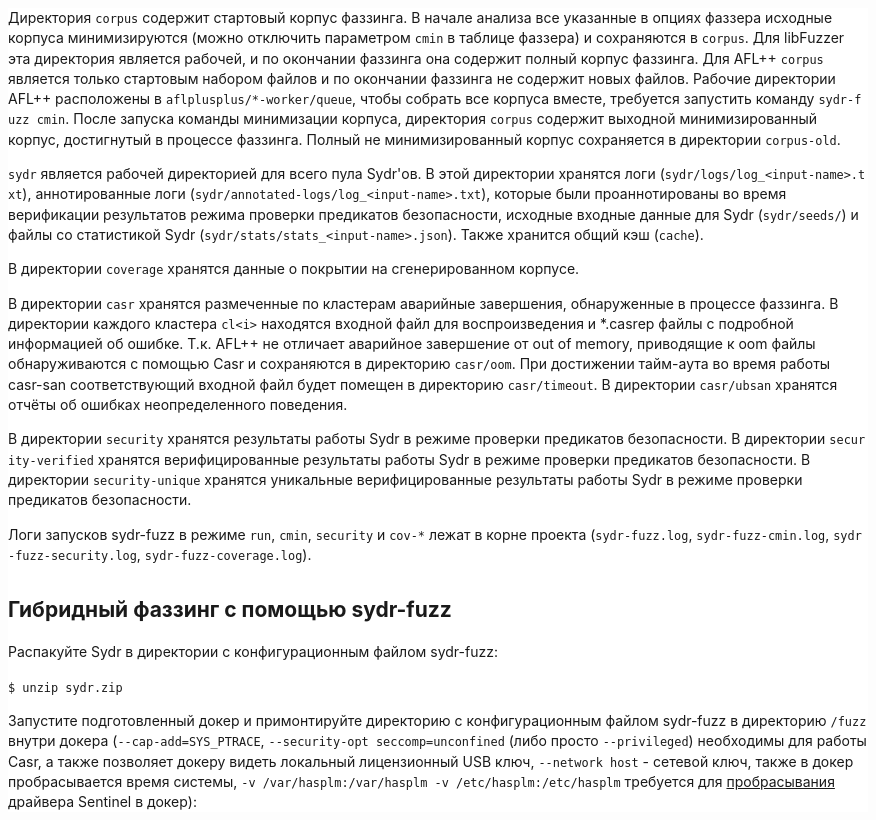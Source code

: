 Директория `corpus` содержит стартовый корпус фаззинга. В начале анализа все
указанные в опциях фаззера исходные корпуса минимизируются (можно отключить
параметром `cmin` в таблице фаззера) и сохраняются в `corpus`. Для libFuzzer
эта директория является рабочей, и по окончании фаззинга она содержит полный
корпус фаззинга. Для AFL++ `corpus` является только стартовым набором файлов и
по окончании фаззинга не содержит новых файлов. Рабочие директории AFL++ расположены
в `aflplusplus/*-worker/queue`, чтобы собрать все корпуса вместе, требуется
запустить команду `sydr-fuzz cmin`. После запуска команды минимизации корпуса,
директория `corpus` содержит выходной минимизированный корпус, достигнутый
в процессе фаззинга. Полный не минимизированный корпус сохраняется в директории
`corpus-old`.

`sydr` является рабочей директорией для всего пула Sydr'ов. В этой директории
хранятся логи (`sydr/logs/log_<input-name>.txt`), аннотированные логи
(`sydr/annotated-logs/log_<input-name>.txt`), которые были проаннотированы
во время верификации результатов режима проверки предикатов безопасности,
исходные входные данные для Sydr (`sydr/seeds/`) и файлы со статистикой Sydr
(`sydr/stats/stats_<input-name>.json`). Также хранится общий кэш (`cache`).

В директории `coverage` хранятся данные о покрытии на сгенерированном корпусе.

В директории `casr` хранятся размеченные по кластерам аварийные завершения, обнаруженные
в процессе фаззинга. В директории каждого кластера `cl<i>` находятся входной файл
для воспроизведения и \*.casrep файлы с подробной информацией об ошибке. Т.к.
AFL++ не отличает аварийное завершение от out of memory, приводящие к oom файлы
обнаруживаются с помощью Casr и сохраняются в директорию `casr/oom`. При достижении
тайм-аута во время работы casr-san соответствующий входной файл будет помещен
в директорию `casr/timeout`. В директории `casr/ubsan` хранятся отчёты об
ошибках неопределенного поведения.

В директории `security` хранятся результаты работы Sydr в режиме проверки предикатов
безопасности. В директории `security-verified` хранятся верифицированные результаты работы
Sydr в режиме проверки предикатов безопасности. В директории `security-unique`
хранятся уникальные верифицированные результаты работы Sydr в режиме проверки
предикатов безопасности.

Логи запусков sydr-fuzz в режиме `run`, `cmin`, `security` и `cov-*` лежат в корне проекта
(`sydr-fuzz.log`, `sydr-fuzz-cmin.log`, `sydr-fuzz-security.log`, `sydr-fuzz-coverage.log`).

## Гибридный фаззинг с помощью sydr-fuzz

Распакуйте Sydr в директории с конфигурационным файлом sydr-fuzz:

    $ unzip sydr.zip

Запустите подготовленный докер и примонтируйте директорию с конфигурационным
файлом sydr-fuzz в директорию `/fuzz` внутри докера (`--cap-add=SYS_PTRACE`,
`--security-opt seccomp=unconfined` (либо просто `--privileged`) необходимы
для работы Casr, а также позволяет
докеру видеть локальный лицензионный USB ключ, `--network host` - сетевой ключ,
также в докер пробрасывается время системы,
`-v /var/hasplm:/var/hasplm -v /etc/hasplm:/etc/hasplm` требуется для
[пробрасывания](https://docs.sentinel.thalesgroup.com/ldk/LDKdocs/SPNL/LDK_SLnP_Guide/Appendixes/Docker_containers.htm)
драйвера Sentinel в докер):
